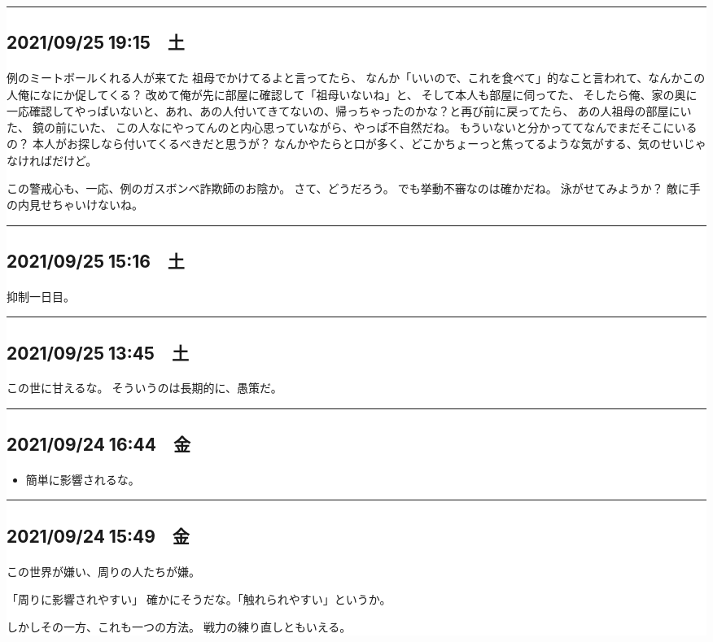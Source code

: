 ----

## 2021/09/25 19:15　土

例のミートボールくれる人が来てた
祖母でかけてるよと言ってたら、
なんか「いいので、これを食べて」的なこと言われて、なんかこの人俺になにか促してくる？
改めて俺が先に部屋に確認して「祖母いないね」と、
そして本人も部屋に伺ってた、
そしたら俺、家の奥に一応確認してやっぱいないと、あれ、あの人付いてきてないの、帰っちゃったのかな？と再び前に戻ってたら、
あの人祖母の部屋にいた、
鏡の前にいた、
この人なにやってんのと内心思っていながら、やっぱ不自然だね。
もういないと分かっててなんでまだそこにいるの？
本人がお探しなら付いてくるべきだと思うが？
なんかやたらと口が多く、どこかちょーっと焦ってるような気がする、気のせいじゃなければだけど。

この警戒心も、一応、例のガスボンベ詐欺師のお陰か。
さて、どうだろう。
でも挙動不審なのは確かだね。
泳がせてみようか？
敵に手の内見せちゃいけないね。

----

## 2021/09/25 15:16　土

抑制一日目。

----

## 2021/09/25 13:45　土

この世に甘えるな。
そういうのは長期的に、愚策だ。

----

## 2021/09/24 16:44　金

* 簡単に影響されるな。

----

## 2021/09/24 15:49　金

この世界が嫌い、周りの人たちが嫌。

「周りに影響されやすい」
確かにそうだな。「触れられやすい」というか。

しかしその一方、これも一つの方法。
戦力の練り直しともいえる。
